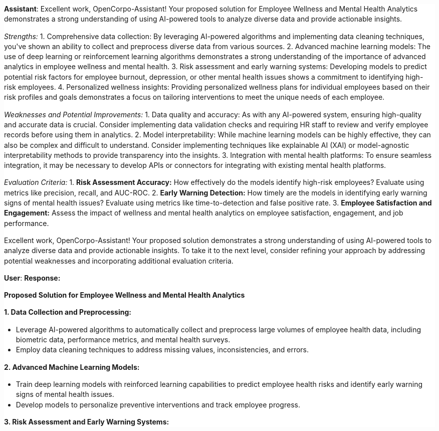 **Assistant**: Excellent work, OpenCorpo-Assistant! Your proposed solution for Employee Wellness and Mental Health Analytics demonstrates a strong understanding of using AI-powered tools to analyze diverse data and provide actionable insights.

*Strengths:* 1. Comprehensive data collection: By leveraging AI-powered algorithms and implementing data cleaning techniques, you've shown an ability to collect and preprocess diverse data from various sources.
2. Advanced machine learning models: The use of deep learning or reinforcement learning algorithms demonstrates a strong understanding of the importance of advanced analytics in employee wellness and mental health.
3. Risk assessment and early warning systems: Developing models to predict potential risk factors for employee burnout, depression, or other mental health issues shows a commitment to identifying high-risk employees.
4. Personalized wellness insights: Providing personalized wellness plans for individual employees based on their risk profiles and goals demonstrates a focus on tailoring interventions to meet the unique needs of each employee.

*Weaknesses and Potential Improvements:* 1. Data quality and accuracy: As with any AI-powered system, ensuring high-quality and accurate data is crucial. Consider implementing data validation checks and requiring HR staff to review and verify employee records before using them in analytics.
2. Model interpretability: While machine learning models can be highly effective, they can also be complex and difficult to understand. Consider implementing techniques like explainable AI (XAI) or model-agnostic interpretability methods to provide transparency into the insights.
3. Integration with mental health platforms: To ensure seamless integration, it may be necessary to develop APIs or connectors for integrating with existing mental health platforms.

*Evaluation Criteria:* 1. **Risk Assessment Accuracy:** How effectively do the models identify high-risk employees? Evaluate using metrics like precision, recall, and AUC-ROC.
2. **Early Warning Detection:** How timely are the models in identifying early warning signs of mental health issues? Evaluate using metrics like time-to-detection and false positive rate.
3. **Employee Satisfaction and Engagement:** Assess the impact of wellness and mental health analytics on employee satisfaction, engagement, and job performance.

Excellent work, OpenCorpo-Assistant! Your proposed solution demonstrates a strong understanding of using AI-powered tools to analyze diverse data and provide actionable insights. To take it to the next level, consider refining your approach by addressing potential weaknesses and incorporating additional evaluation criteria.

**User**: **Response:**

**Proposed Solution for Employee Wellness and Mental Health Analytics**

**1. Data Collection and Preprocessing:**

- Leverage AI-powered algorithms to automatically collect and preprocess large volumes of employee health data, including biometric data, performance metrics, and mental health surveys.
- Employ data cleaning techniques to address missing values, inconsistencies, and errors.


**2. Advanced Machine Learning Models:**

- Train deep learning models with reinforced learning capabilities to predict employee health risks and identify early warning signs of mental health issues.
- Develop models to personalize preventive interventions and track employee progress.


**3. Risk Assessment and Early Warning Systems:**
